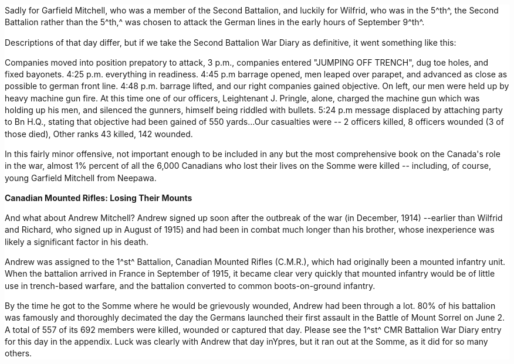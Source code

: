 
Sadly for Garfield Mitchell, who was a member of the Second Battalion,
and luckily for Wilfrid, who was in the 5^th^, the Second Battalion
rather than the 5^th,^ was chosen to attack the German lines in the
early hours of September 9^th^.


Descriptions of that day differ, but if we take the Second Battalion War
Diary as definitive, it went something like this:


Companies moved into position prepatory to attack, 3 p.m., companies
entered "JUMPING OFF TRENCH", dug toe holes, and fixed bayonets. 4:25
p.m. everything in readiness. 4:45 p.m barrage opened, men leaped over
parapet, and advanced as close as possible to german front line. 4:48
p.m. barrage lifted, and our right companies gained objective. On left,
our men were held up by heavy machine gun fire. At this time one of our
officers, Leightenant J. Pringle, alone, charged the machine gun which
was holding up his men, and silenced the gunners, himself being riddled
with bullets. 5:24 p.m message displaced by attaching party to Bn H.Q.,
stating that objective had been gained of 550 yards\...Our casualties
were -- 2 officers killed, 8 officers wounded (3 of those died), Other
ranks 43 killed, 142 wounded.


In this fairly minor offensive, not important enough to be included in
any but the most comprehensive book on the Canada's role in the war,
almost 1% percent of all the 6,000 Canadians who lost their lives on the
Somme were killed -- including, of course, young Garfield Mitchell from
Neepawa.


**Canadian Mounted Rifles: Losing Their Mounts**


And what about Andrew Mitchell? Andrew signed up soon after the outbreak
of the war (in December, 1914) --earlier than Wilfrid and Richard, who
signed up in August of 1915) and had been in combat much longer than his
brother, whose inexperience was likely a significant factor in his
death.


Andrew was assigned to the 1^st^ Battalion, Canadian Mounted Rifles
(C.M.R.), which had originally been a mounted infantry unit. When the
battalion arrived in France in September of 1915, it became clear very
quickly that mounted infantry would be of little use in trench-based
warfare, and the battalion converted to common boots-on-ground infantry.


By the time he got to the Somme where he would be grievously wounded,
Andrew had been through a lot. 80% of his battalion was famously and
thoroughly decimated the day the Germans launched their first assault in
the Battle of Mount Sorrel on June 2. A total of 557 of its 692 members
were killed, wounded or captured that day. Please see the 1^st^ CMR
Battalion War Diary entry for this day in the appendix. Luck was clearly
with Andrew that day inYpres, but it ran out at the Somme, as it did for
so many others.
